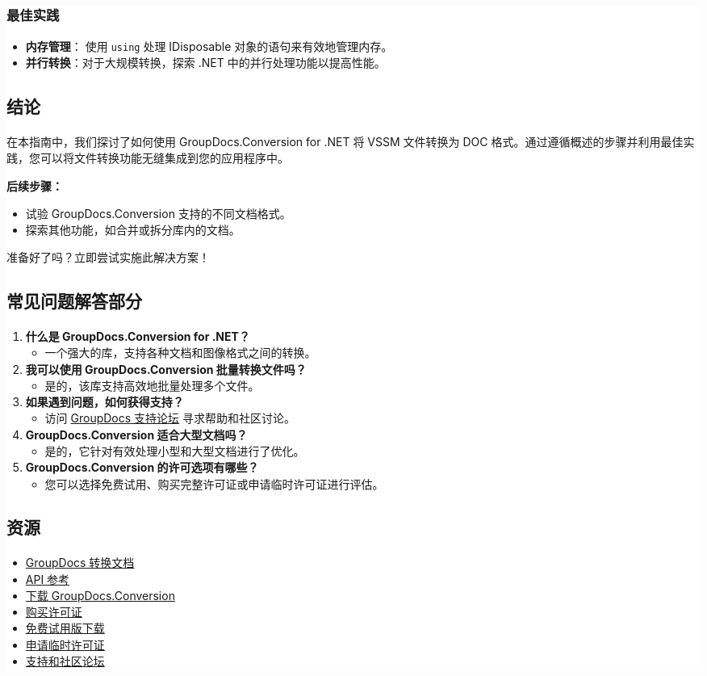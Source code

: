 ### 最佳实践

- **内存管理**： 使用 `using` 处理 IDisposable 对象的语句来有效地管理内存。
- **并行转换**：对于大规模转换，探索 .NET 中的并行处理功能以提高性能。

## 结论

在本指南中，我们探讨了如何使用 GroupDocs.Conversion for .NET 将 VSSM 文件转换为 DOC 格式。通过遵循概述的步骤并利用最佳实践，您可以将文件转换功能无缝集成到您的应用程序中。

**后续步骤：**
- 试验 GroupDocs.Conversion 支持的不同文档格式。
- 探索其他功能，如合并或拆分库内的文档。

准备好了吗？立即尝试实施此解决方案！

## 常见问题解答部分

1. **什么是 GroupDocs.Conversion for .NET？**
   - 一个强大的库，支持各种文档和图像格式之间的转换。
2. **我可以使用 GroupDocs.Conversion 批量转换文件吗？**
   - 是的，该库支持高效地批量处理多个文件。
3. **如果遇到问题，如何获得支持？**
   - 访问 [GroupDocs 支持论坛](https://forum.groupdocs.com/c/conversion/10) 寻求帮助和社区讨论。
4. **GroupDocs.Conversion 适合大型文档吗？**
   - 是的，它针对有效处理小型和大型文档进行了优化。
5. **GroupDocs.Conversion 的许可选项有哪些？**
   - 您可以选择免费试用、购买完整许可证或申请临时许可证进行评估。

## 资源

- [GroupDocs 转换文档](https://docs.groupdocs.com/conversion/net/)
- [API 参考](https://reference.groupdocs.com/conversion/net/)
- [下载 GroupDocs.Conversion](https://releases.groupdocs.com/conversion/net/)
- [购买许可证](https://purchase.groupdocs.com/buy)
- [免费试用版下载](https://releases.groupdocs.com/conversion/net/)
- [申请临时许可证](https://purchase.groupdocs.com/temporary-license/)
- [支持和社区论坛](https://forum.groupdocs.com/c/conversion/10)